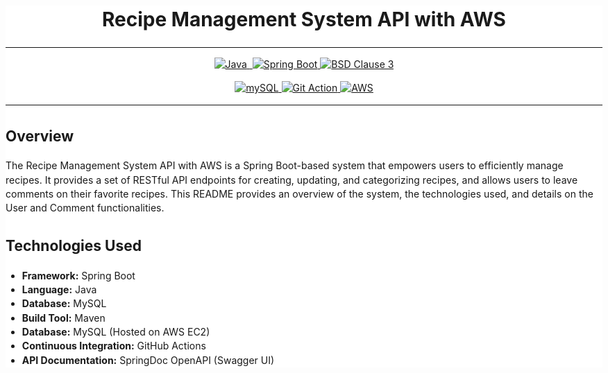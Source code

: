 
# <h1 align="center"> Recipe Management System API with AWS </h1>
___ 
<p align="center">
    <a href="Java url">
        <img alt="Java" src="https://img.shields.io/badge/Java->=8-darkblue.svg" />
    </a>
    <a href="Maven url" >
        <img alt "Maven" src="https://img.shields.io/badge/maven-4.0-brightgreen.svg" />
    </a>
    <a href="Spring Boot url" >
        <img alt="Spring Boot" src="https://img.shields.io/badge/Spring Boot-3.1.4-brightgreen.svg" />
    </a>
    <a href="License url" >
        <img alt="BSD Clause 3" src="https://img.shields.io/badge/License-BSD_3--Clause-blue.svg"/>
    </a>
</p> 

<p align="center"> 
    <a href="mySQL url" >
        <img alt="mySQL" src="https://img.shields.io/badge/mysql-%2300f.svg?style=for-the-badge&logo=mysql&logoColor=white" />
    </a>
    <a href="Git Action url" >
        <img alt="Git Action" src="https://img.shields.io/badge/github%20actions-%232671E5.svg?style=for-the-badge&logo=githubactions&logoColor=white" />
    </a>
    <a href="AWS url" >
        <img alt="AWS" src="https://img.shields.io/badge/AWS-%23FF9900.svg?style=for-the-badge&logo=amazon-aws&logoColor=white"/>
    </a>
</p> 

---

<p align="left">

## Overview

The Recipe Management System API with AWS is a Spring Boot-based system that empowers users to efficiently manage recipes. It provides a set of RESTful API endpoints for creating, updating, and categorizing recipes, and allows users to leave comments on their favorite recipes. This README provides an overview of the system, the technologies used, and details on the User and Comment functionalities.

## Technologies Used

- **Framework:** Spring Boot
- **Language:** Java
- **Database:** MySQL
- **Build Tool:** Maven
- **Database:** MySQL (Hosted on AWS EC2)
- **Continuous Integration:** GitHub Actions
- **API Documentation:** SpringDoc OpenAPI (Swagger UI)

